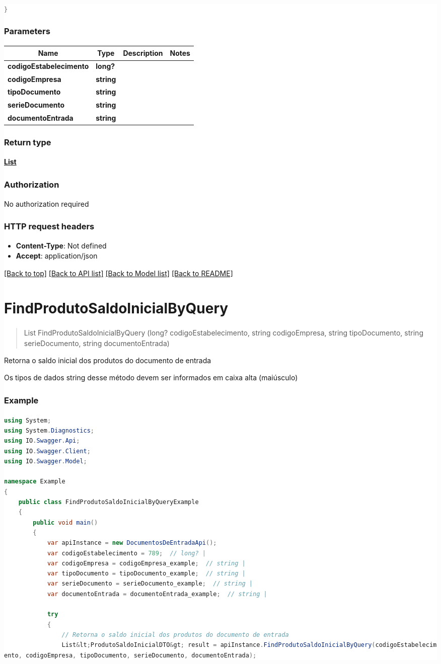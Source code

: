 ```csharp
}
```

### Parameters

Name | Type | Description  | Notes
------------- | ------------- | ------------- | -------------
 **codigoEstabelecimento** | **long?**|  | 
 **codigoEmpresa** | **string**|  | 
 **tipoDocumento** | **string**|  | 
 **serieDocumento** | **string**|  | 
 **documentoEntrada** | **string**|  | 

### Return type

[**List<ProdutoBaixaDTO>**](ProdutoBaixaDTO.md)

### Authorization

No authorization required

### HTTP request headers

 - **Content-Type**: Not defined
 - **Accept**: application/json

[[Back to top]](#) [[Back to API list]](../README.md#documentation-for-api-endpoints) [[Back to Model list]](../README.md#documentation-for-models) [[Back to README]](../README.md)

<a name="findprodutosaldoinicialbyquery"></a>
# **FindProdutoSaldoInicialByQuery**
> List<ProdutoSaldoInicialDTO> FindProdutoSaldoInicialByQuery (long? codigoEstabelecimento, string codigoEmpresa, string tipoDocumento, string serieDocumento, string documentoEntrada)

Retorna o saldo inicial dos produtos do documento de entrada

Os tipos de dados string desse método devem ser informados em caixa alta (maiúsculo)

### Example
```csharp
using System;
using System.Diagnostics;
using IO.Swagger.Api;
using IO.Swagger.Client;
using IO.Swagger.Model;

namespace Example
{
    public class FindProdutoSaldoInicialByQueryExample
    {
        public void main()
        {
            var apiInstance = new DocumentosDeEntradaApi();
            var codigoEstabelecimento = 789;  // long? | 
            var codigoEmpresa = codigoEmpresa_example;  // string | 
            var tipoDocumento = tipoDocumento_example;  // string | 
            var serieDocumento = serieDocumento_example;  // string | 
            var documentoEntrada = documentoEntrada_example;  // string | 

            try
            {
                // Retorna o saldo inicial dos produtos do documento de entrada
                List&lt;ProdutoSaldoInicialDTO&gt; result = apiInstance.FindProdutoSaldoInicialByQuery(codigoEstabelecimento, codigoEmpresa, tipoDocumento, serieDocumento, documentoEntrada);
```